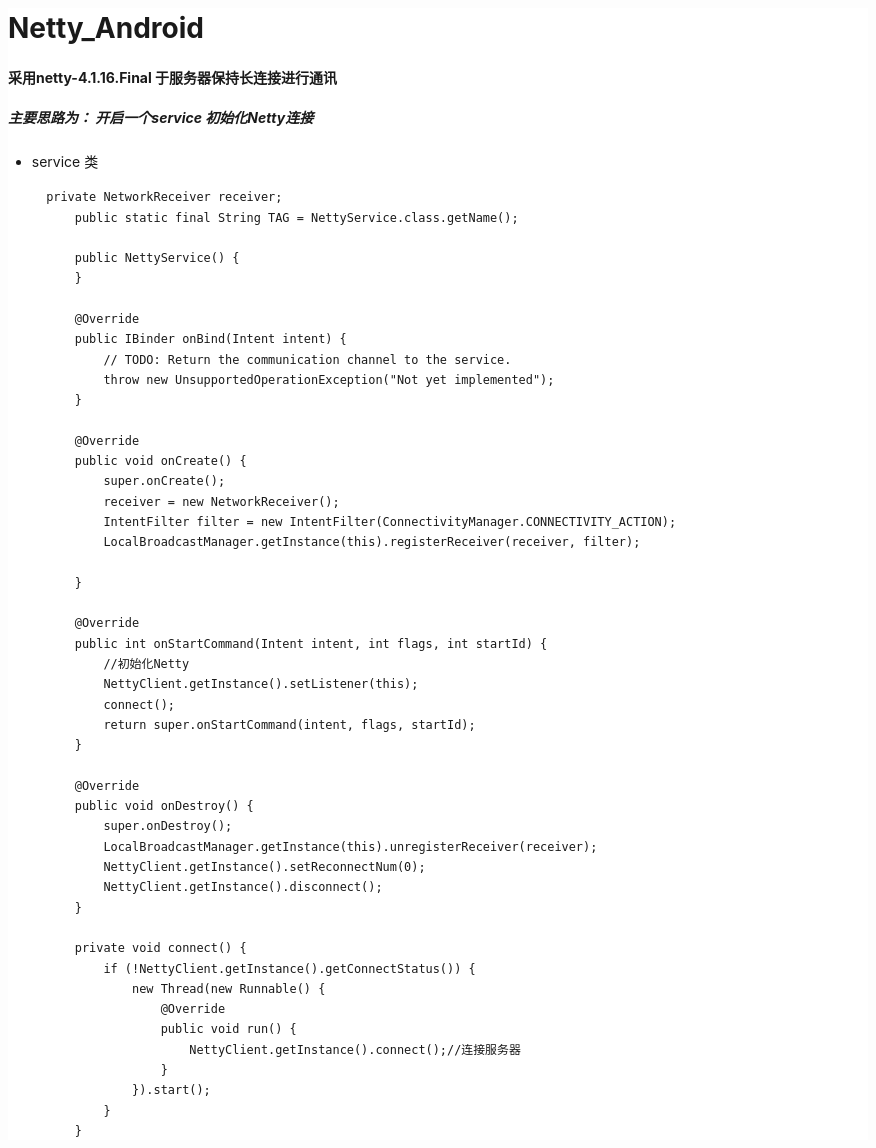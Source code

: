 # Netty_Android
#### 采用netty-4.1.16.Final 于服务器保持长连接进行通讯

##### 主要思路为： 开启一个service 初始化Netty连接 
* service 类

        private NetworkReceiver receiver;
            public static final String TAG = NettyService.class.getName();
        
            public NettyService() {
            }
        
            @Override
            public IBinder onBind(Intent intent) {
                // TODO: Return the communication channel to the service.
                throw new UnsupportedOperationException("Not yet implemented");
            }
        
            @Override
            public void onCreate() {
                super.onCreate();
                receiver = new NetworkReceiver();
                IntentFilter filter = new IntentFilter(ConnectivityManager.CONNECTIVITY_ACTION);
                LocalBroadcastManager.getInstance(this).registerReceiver(receiver, filter);
        
            }
        
            @Override
            public int onStartCommand(Intent intent, int flags, int startId) {
                //初始化Netty
                NettyClient.getInstance().setListener(this);
                connect();
                return super.onStartCommand(intent, flags, startId);
            }
        
            @Override
            public void onDestroy() {
                super.onDestroy();
                LocalBroadcastManager.getInstance(this).unregisterReceiver(receiver);
                NettyClient.getInstance().setReconnectNum(0);
                NettyClient.getInstance().disconnect();
            }
        
            private void connect() {
                if (!NettyClient.getInstance().getConnectStatus()) {
                    new Thread(new Runnable() {
                        @Override
                        public void run() {
                            NettyClient.getInstance().connect();//连接服务器
                        }
                    }).start();
                }
            }
        